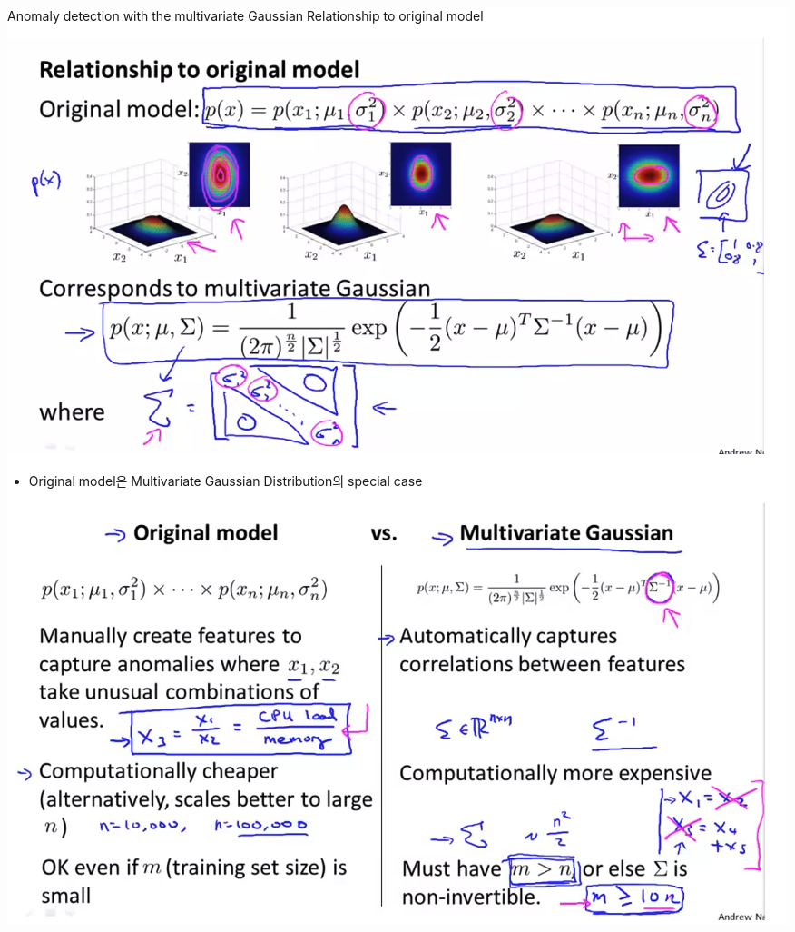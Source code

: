 Anomaly detection with the multivariate Gaussian Relationship to original model

![](./images/week9/multivariate_gaussian_distribution7.png)

- Original model은 Multivariate Gaussian Distribution의 special case

![](./images/week9/multivariate_gaussian_distribution8.png)
